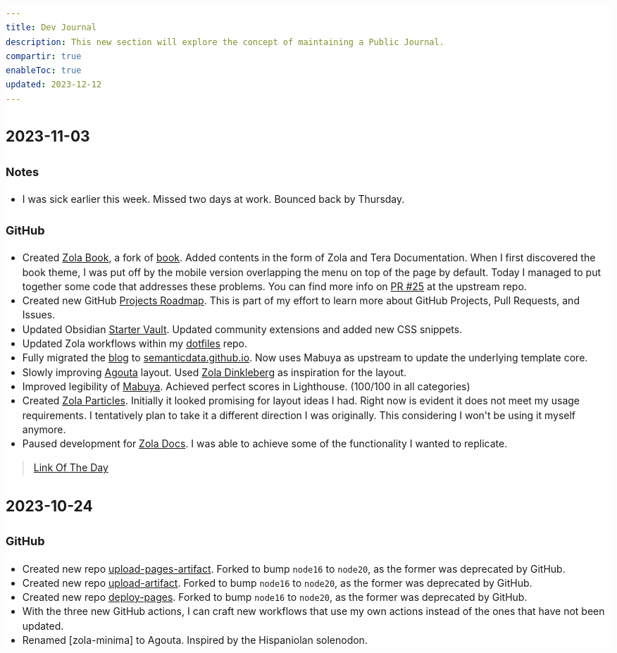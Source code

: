 ```yaml
---
title: Dev Journal
description: This new section will explore the concept of maintaining a Public Journal.
compartir: true
enableToc: true
updated: 2023-12-12
---
```


## 2023-11-03

### Notes

- I was sick earlier this week. Missed two days at work. Bounced back by Thursday.

### GitHub

- Created [Zola Book](https://github.com/semanticdata/zola-book), a fork of [book](https://github.com/getzola/book). Added contents in the form of Zola and Tera Documentation. When I first discovered the book theme, I was put off by the mobile version overlapping the menu on top of the page by default. Today I managed to put together some code that addresses these problems. You can find more info on [PR #25](https://github.com/getzola/book/pull/25) at the upstream repo.
- Created new GitHub [Projects Roadmap](https://github.com/users/semanticdata/projects/5). This is part of my effort to learn more about GitHub Projects, Pull Requests, and Issues.
- Updated Obsidian [Starter Vault](https://github.com/semanticdata/obsidian-starter-vault). Updated community extensions and added new CSS snippets.
- Updated Zola workflows within my [dotfiles](https://github.com/semanticdata/dotfiles) repo.
- Fully migrated the [blog](https://miguelpimentel.do) to [semanticdata.github.io](https://github.com/semanticdata/semanticdata.github.io). Now uses Mabuya as upstream to update the underlying template core.
- Slowly improving [Agouta](https://github.com/semanticdata/agouta) layout. Used [Zola Dinkleberg](https://github.com/semanticdata/zola-dinkleberg) as inspiration for the layout.
- Improved legibility of [Mabuya](https://github.com/semanticdata/mabuya). Achieved perfect scores in Lighthouse. (100/100 in all categories)
- Created [Zola Particles](https://github.com/semanticdata/zola-particles). Initially it looked promising for layout ideas I had. Right now is evident it does not meet my usage requirements. I tentatively plan to take it a different direction I was originally. This considering I won't be using it myself anymore.
- Paused development for [Zola Docs](https://github.com/semanticdata/zola-docs). I was able to achieve some of the functionality I wanted to replicate.

> [Link Of The Day](https://en.wikipedia.org/wiki/Sahara_pump_theory)

## 2023-10-24

### GitHub

- Created new repo [upload-pages-artifact](https://github.com/semanticdata/upload-pages-artifact). Forked to bump `node16` to `node20`, as the former was deprecated by GitHub.
- Created new repo [upload-artifact](https://github.com/semanticdata/upload-artifact). Forked to bump `node16` to `node20`, as the former was deprecated by GitHub.
- Created new repo [deploy-pages](https://github.com/semanticdata/deploy-pages). Forked to bump `node16` to `node20`, as the former was deprecated by GitHub.
- With the three new GitHub actions, I can craft new workflows that use my own actions instead of the ones that have not been updated.
- Renamed [zola-minima] to Agouta. Inspired by the Hispaniolan solenodon.
